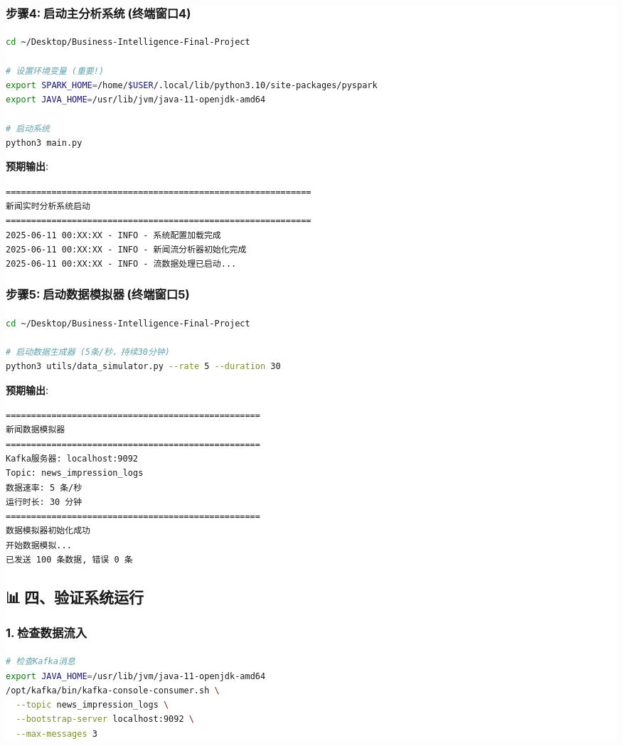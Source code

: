 ### 步骤4: 启动主分析系统 (终端窗口4)
```bash
cd ~/Desktop/Business-Intelligence-Final-Project

# 设置环境变量 (重要!)
export SPARK_HOME=/home/$USER/.local/lib/python3.10/site-packages/pyspark
export JAVA_HOME=/usr/lib/jvm/java-11-openjdk-amd64

# 启动系统
python3 main.py
```

**预期输出**: 
```
============================================================
新闻实时分析系统启动
============================================================
2025-06-11 00:XX:XX - INFO - 系统配置加载完成
2025-06-11 00:XX:XX - INFO - 新闻流分析器初始化完成
2025-06-11 00:XX:XX - INFO - 流数据处理已启动...
```

### 步骤5: 启动数据模拟器 (终端窗口5)
```bash
cd ~/Desktop/Business-Intelligence-Final-Project

# 启动数据生成器 (5条/秒，持续30分钟)
python3 utils/data_simulator.py --rate 5 --duration 30
```

**预期输出**:
```
==================================================
新闻数据模拟器
==================================================
Kafka服务器: localhost:9092
Topic: news_impression_logs
数据速率: 5 条/秒
运行时长: 30 分钟
==================================================
数据模拟器初始化成功
开始数据模拟...
已发送 100 条数据, 错误 0 条
```

## 📊 四、验证系统运行

### 1. 检查数据流入
```bash
# 检查Kafka消息
export JAVA_HOME=/usr/lib/jvm/java-11-openjdk-amd64
/opt/kafka/bin/kafka-console-consumer.sh \
  --topic news_impression_logs \
  --bootstrap-server localhost:9092 \
  --max-messages 3
```

